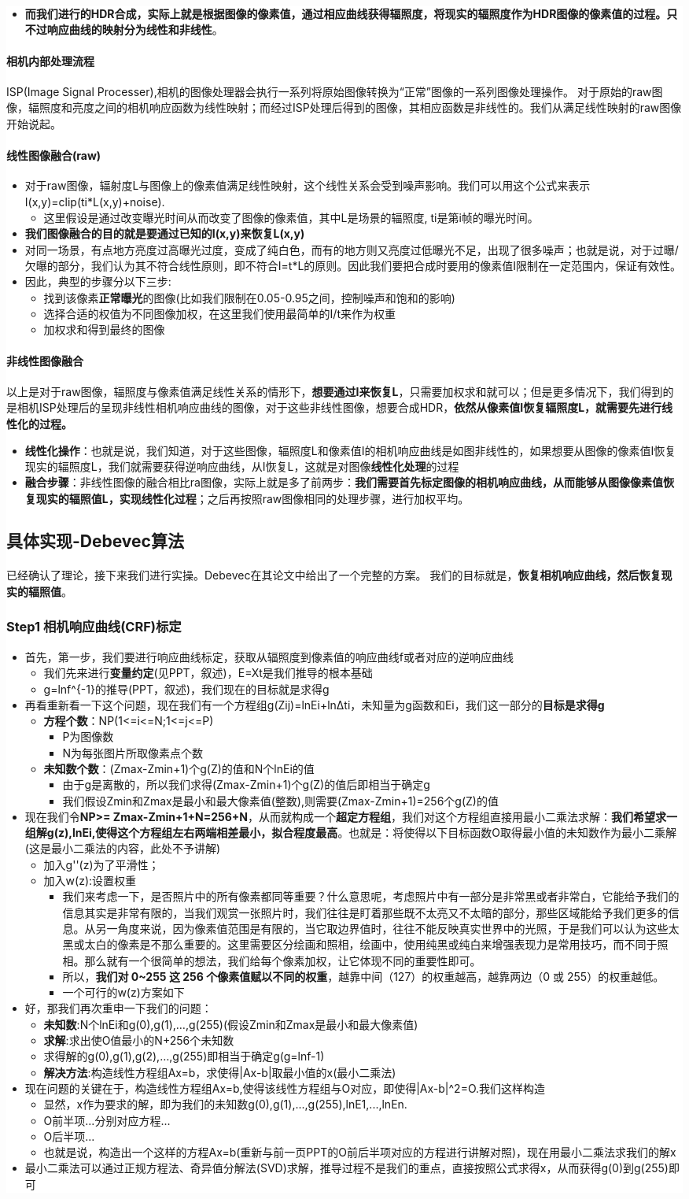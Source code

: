 - **而我们进行的HDR合成，实际上就是根据图像的像素值，通过相应曲线获得辐照度，将现实的辐照度作为HDR图像的像素值的过程。只不过响应曲线的映射分为线性和非线性**。
#### 相机内部处理流程
ISP(Image Signal Processer),相机的图像处理器会执行一系列将原始图像转换为“正常”图像的一系列图像处理操作。
对于原始的raw图像，辐照度和亮度之间的相机响应函数为线性映射；而经过ISP处理后得到的图像，其相应函数是非线性的。我们从满足线性映射的raw图像开始说起。
#### 线性图像融合(raw)
- 对于raw图像，辐射度L与图像上的像素值满足线性映射，这个线性关系会受到噪声影响。我们可以用这个公式来表示I(x,y)=clip(ti\*L(x,y)+noise).
  - 这里假设是通过改变曝光时间从而改变了图像的像素值，其中L是场景的辐照度, ti是第i帧的曝光时间。
- **我们图像融合的目的就是要通过已知的I(x,y)来恢复L(x,y)**
- 对同一场景，有点地方亮度过高曝光过度，变成了纯白色，而有的地方则又亮度过低曝光不足，出现了很多噪声；也就是说，对于过曝/欠曝的部分，我们认为其不符合线性原则，即不符合I=t\*L的原则。因此我们要把合成时要用的像素值I限制在一定范围内，保证有效性。
- 因此，典型的步骤分以下三步:
  - 找到该像素**正常曝光**的图像(比如我们限制在0.05-0.95之间，控制噪声和饱和的影响)
  - 选择合适的权值为不同图像加权，在这里我们使用最简单的I/t来作为权重
  - 加权求和得到最终的图像
#### 非线性图像融合
以上是对于raw图像，辐照度与像素值满足线性关系的情形下，**想要通过I来恢复L**，只需要加权求和就可以；但是更多情况下，我们得到的是相机ISP处理后的呈现非线性相机响应曲线的图像，对于这些非线性图像，想要合成HDR，**依然从像素值I恢复辐照度L，就需要先进行线性化的过程。**

- **线性化操作**：也就是说，我们知道，对于这些图像，辐照度L和像素值I的相机响应曲线是如图非线性的，如果想要从图像的像素值I恢复现实的辐照度L，我们就需要获得逆响应曲线，从I恢复L，这就是对图像**线性化处理**的过程
- **融合步骤**：非线性图像的融合相比ra图像，实际上就是多了前两步：**我们需要首先标定图像的相机响应曲线，从而能够从图像像素值恢复现实的辐照值L，实现线性化过程**；之后再按照raw图像相同的处理步骤，进行加权平均。
## 具体实现-Debevec算法
已经确认了理论，接下来我们进行实操。Debevec在其论文中给出了一个完整的方案。
我们的目标就是，**恢复相机响应曲线，然后恢复现实的辐照值**。
### Step1 相机响应曲线(CRF)标定
- 首先，第一步，我们要进行响应曲线标定，获取从辐照度到像素值的响应曲线f或者对应的逆响应曲线
  - 我们先来进行**变量约定**(见PPT，叙述)，E=Xt是我们推导的根本基础
  - g=lnf^{-1}的推导(PPT，叙述)，我们现在的目标就是求得g
- 再看重新看一下这个问题，现在我们有一个方程组g(Zij)=lnEi+lnΔti，未知量为g函数和Ei，我们这一部分的**目标是求得g**
  - **方程个数**：NP(1<=i<=N;1<=j<=P)
    - P为图像数
    - N为每张图片所取像素点个数
  - **未知数个数**：(Zmax-Zmin+1)个g(Z)的值和N个lnEi的值
    - 由于g是离散的，所以我们求得(Zmax-Zmin+1)个g(Z)的值后即相当于确定g
    - 我们假设Zmin和Zmax是最小和最大像素值(整数),则需要(Zmax-Zmin+1)=256个g(Z)的值
- 现在我们令**NP>= Zmax-Zmin+1+N=256+N**，从而就构成一个**超定方程组**，我们对这个方程组直接用最小二乘法求解：**我们希望求一组解g(z),lnEi,使得这个方程组左右两端相差最小，拟合程度最高**。也就是：将使得以下目标函数O取得最小值的未知数作为最小二乘解(这是最小二乘法的内容，此处不予讲解)
  - 加入g''(z)为了平滑性；
  - 加入w(z):设置权重
    - 我们来考虑一下，是否照片中的所有像素都同等重要？什么意思呢，考虑照片中有一部分是非常黑或者非常白，它能给予我们的信息其实是非常有限的，当我们观赏一张照片时，我们往往是盯着那些既不太亮又不太暗的部分，那些区域能给予我们更多的信息。从另一角度来说，因为像素值范围是有限的，当它取边界值时，往往不能反映真实世界中的光照，于是我们可以认为这些太黑或太白的像素是不那么重要的。这里需要区分绘画和照相，绘画中，使用纯黑或纯白来增强表现力是常用技巧，而不同于照相。那么就有一个很简单的想法，我们给每个像素加权，让它体现不同的重要性即可。
    - 所以，**我们对 0~255 这 256 个像素值赋以不同的权重**，越靠中间（127）的权重越高，越靠两边（0 或 255）的权重越低。
    - 一个可行的w(z)方案如下
- 好，那我们再次重申一下我们的问题：
  - **未知数**:N个lnEi和g(0),g(1),…,g(255)(假设Zmin和Zmax是最小和最大像素值)
  - **求解**:求出使O值最小的N+256个未知数
  - 求得解的g(0),g(1),g(2),…,g(255)即相当于确定g(g=lnf-1)
  - **解决方法**:构造线性方程组Ax=b，求使得|Ax-b|取最小值的x(最小二乘法)
- 现在问题的关键在于，构造线性方程组Ax=b,使得该线性方程组与O对应，即使得|Ax-b|^2=O.我们这样构造
  - 显然，x作为要求的解，即为我们的未知数g(0),g(1),...,g(255),lnE1,...,lnEn.
  - O前半项...分别对应方程...
  - O后半项...
  - 也就是说，构造出一个这样的方程Ax=b(重新与前一页PPT的O前后半项对应的方程进行讲解对照)，现在用最小二乘法求我们的解x
- 最小二乘法可以通过正规方程法、奇异值分解法(SVD)求解，推导过程不是我们的重点，直接按照公式求得x，从而获得g(0)到g(255)即可
  